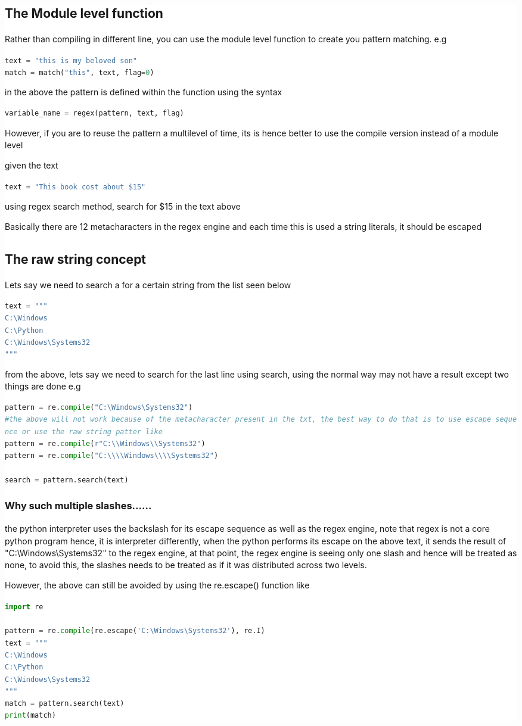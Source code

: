 ## The Module level function
Rather than compiling in different line, you can use the module level function to create you pattern matching. e.g
```python
text = "this is my beloved son"
match = match("this", text, flag=0)
```
in the above the pattern is defined within the function using the syntax
```python 
variable_name = regex(pattern, text, flag)
```
However, if you are to reuse the pattern a multilevel of time, its is hence better to use the compile version instead of a module level

given the text
```python
text = "This book cost about $15"
```
using regex search method, search for $15 in the text above

Basically there are 12 metacharacters in the regex engine and each time this is used a string literals, it should be escaped

## The raw string concept
Lets say we need to search a for a certain string from the list seen below
```python
text = """
C:\Windows
C:\Python
C:\Windows\Systems32
"""
```
from the above, lets say we need to search for the last line using search, using the normal way may not have a result except two things are done e.g
```python
pattern = re.compile("C:\Windows\Systems32")
#the above will not work because of the metacharacter present in the txt, the best way to do that is to use escape sequence or use the raw string patter like
pattern = re.compile(r"C:\\Windows\\Systems32")
pattern = re.compile("C:\\\\Windows\\\\Systems32")

search = pattern.search(text)

```
### Why such multiple slashes......
the python interpreter uses the backslash for its escape sequence as well as the regex engine, note that regex is not a core python program hence, it is interpreter differently, when the python performs its escape on the above text, it sends the result of "C:\\Windows\\Systems32" to the regex engine, at that point, the regex engine is seeing only one slash and hence will be treated as none, to avoid this, the slashes needs to be treated as if it was distributed across two levels.

However, the above can still be avoided by using the re.escape() function like
```python 
import re  
  
pattern = re.compile(re.escape('C:\Windows\Systems32'), re.I)  
text = """  
C:\Windows  
C:\Python  
C:\Windows\Systems32  
"""  
match = pattern.search(text)  
print(match)
```
